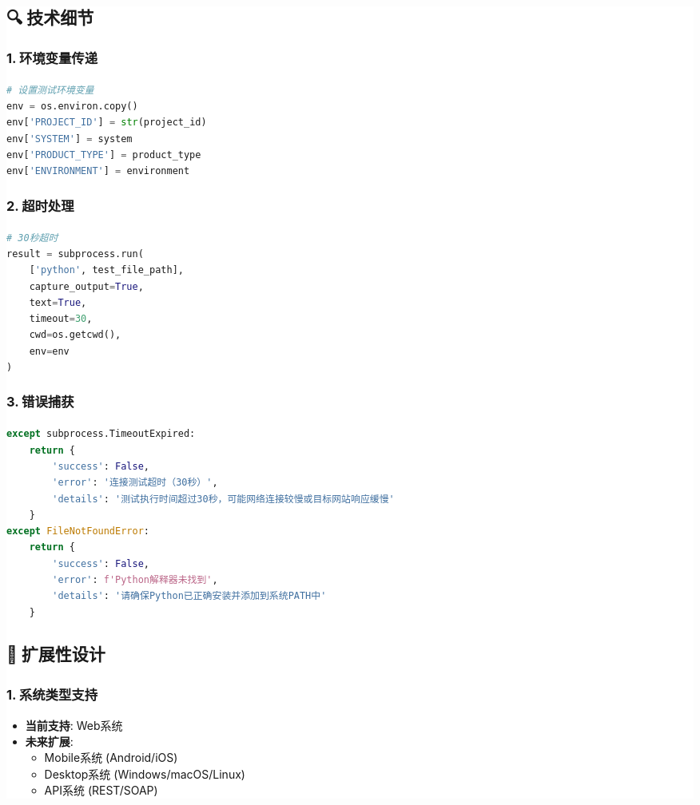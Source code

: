 ## 🔍 技术细节

### 1. 环境变量传递
```python
# 设置测试环境变量
env = os.environ.copy()
env['PROJECT_ID'] = str(project_id)
env['SYSTEM'] = system
env['PRODUCT_TYPE'] = product_type
env['ENVIRONMENT'] = environment
```

### 2. 超时处理
```python
# 30秒超时
result = subprocess.run(
    ['python', test_file_path],
    capture_output=True,
    text=True,
    timeout=30,
    cwd=os.getcwd(),
    env=env
)
```

### 3. 错误捕获
```python
except subprocess.TimeoutExpired:
    return {
        'success': False,
        'error': '连接测试超时（30秒）',
        'details': '测试执行时间超过30秒，可能网络连接较慢或目标网站响应缓慢'
    }
except FileNotFoundError:
    return {
        'success': False,
        'error': f'Python解释器未找到',
        'details': '请确保Python已正确安装并添加到系统PATH中'
    }
```

## 🚀 扩展性设计

### 1. 系统类型支持
- **当前支持**: Web系统
- **未来扩展**: 
  - Mobile系统 (Android/iOS)
  - Desktop系统 (Windows/macOS/Linux)
  - API系统 (REST/SOAP)
